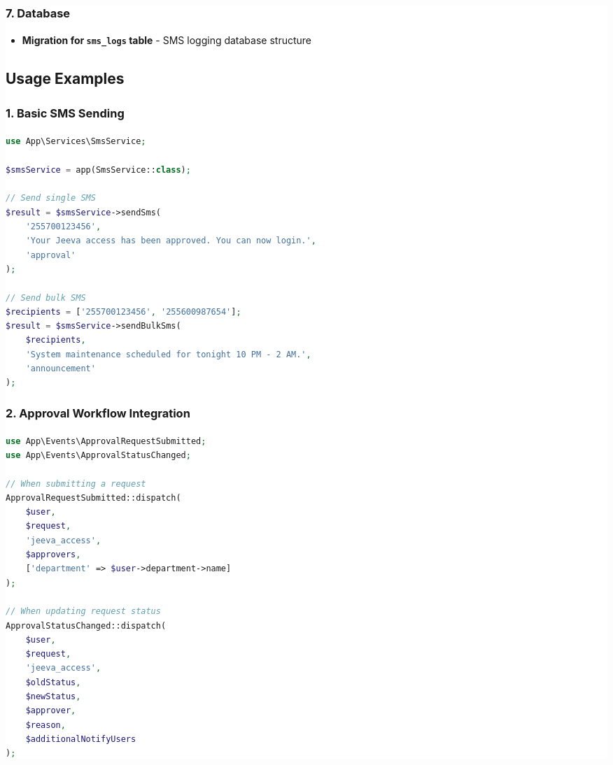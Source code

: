 ### 7. Database
- **Migration for `sms_logs` table** - SMS logging database structure

## Usage Examples

### 1. Basic SMS Sending

```php
use App\Services\SmsService;

$smsService = app(SmsService::class);

// Send single SMS
$result = $smsService->sendSms(
    '255700123456',
    'Your Jeeva access has been approved. You can now login.',
    'approval'
);

// Send bulk SMS
$recipients = ['255700123456', '255600987654'];
$result = $smsService->sendBulkSms(
    $recipients,
    'System maintenance scheduled for tonight 10 PM - 2 AM.',
    'announcement'
);
```

### 2. Approval Workflow Integration

```php
use App\Events\ApprovalRequestSubmitted;
use App\Events\ApprovalStatusChanged;

// When submitting a request
ApprovalRequestSubmitted::dispatch(
    $user,
    $request,
    'jeeva_access',
    $approvers,
    ['department' => $user->department->name]
);

// When updating request status
ApprovalStatusChanged::dispatch(
    $user,
    $request,
    'jeeva_access',
    $oldStatus,
    $newStatus,
    $approver,
    $reason,
    $additionalNotifyUsers
);
```
